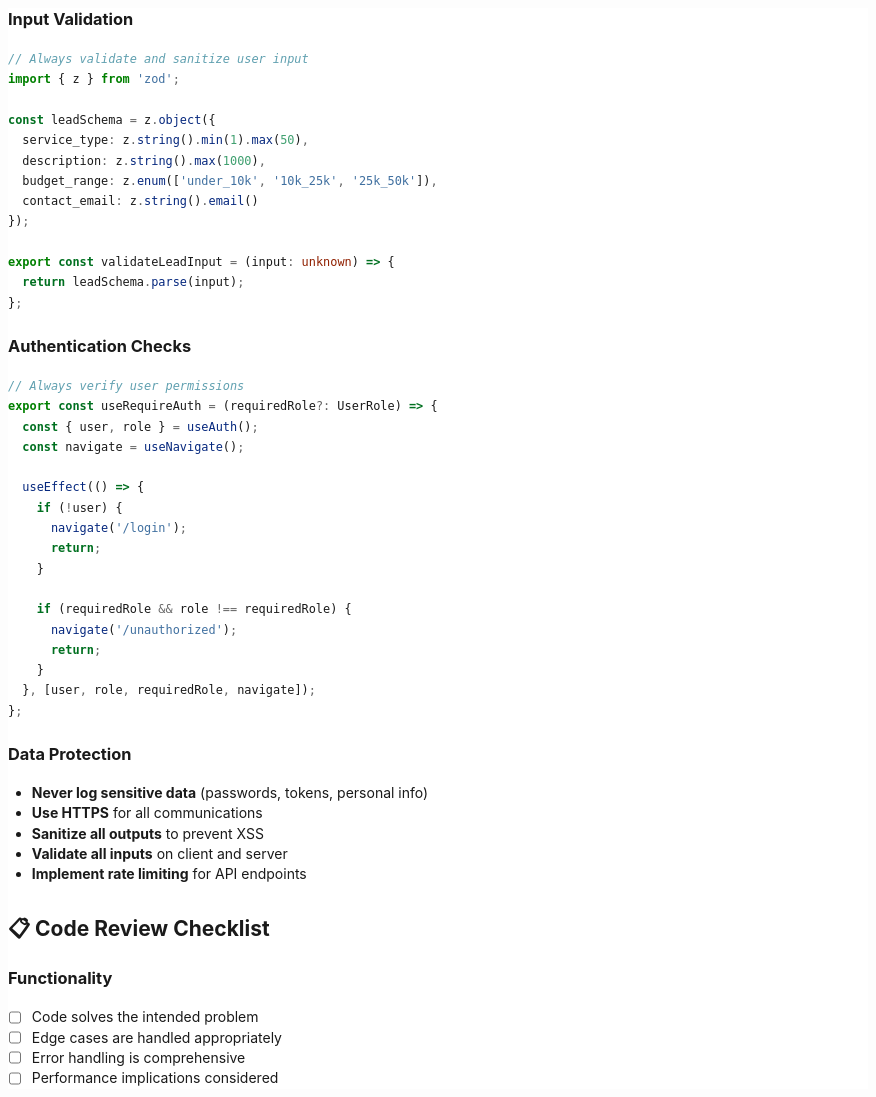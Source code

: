### Input Validation
```typescript
// Always validate and sanitize user input
import { z } from 'zod';

const leadSchema = z.object({
  service_type: z.string().min(1).max(50),
  description: z.string().max(1000),
  budget_range: z.enum(['under_10k', '10k_25k', '25k_50k']),
  contact_email: z.string().email()
});

export const validateLeadInput = (input: unknown) => {
  return leadSchema.parse(input);
};
```

### Authentication Checks
```typescript
// Always verify user permissions
export const useRequireAuth = (requiredRole?: UserRole) => {
  const { user, role } = useAuth();
  const navigate = useNavigate();
  
  useEffect(() => {
    if (!user) {
      navigate('/login');
      return;
    }
    
    if (requiredRole && role !== requiredRole) {
      navigate('/unauthorized');
      return;
    }
  }, [user, role, requiredRole, navigate]);
};
```

### Data Protection
- **Never log sensitive data** (passwords, tokens, personal info)
- **Use HTTPS** for all communications
- **Sanitize all outputs** to prevent XSS
- **Validate all inputs** on client and server
- **Implement rate limiting** for API endpoints

## 📋 Code Review Checklist

### Functionality
- [ ] Code solves the intended problem
- [ ] Edge cases are handled appropriately
- [ ] Error handling is comprehensive
- [ ] Performance implications considered
